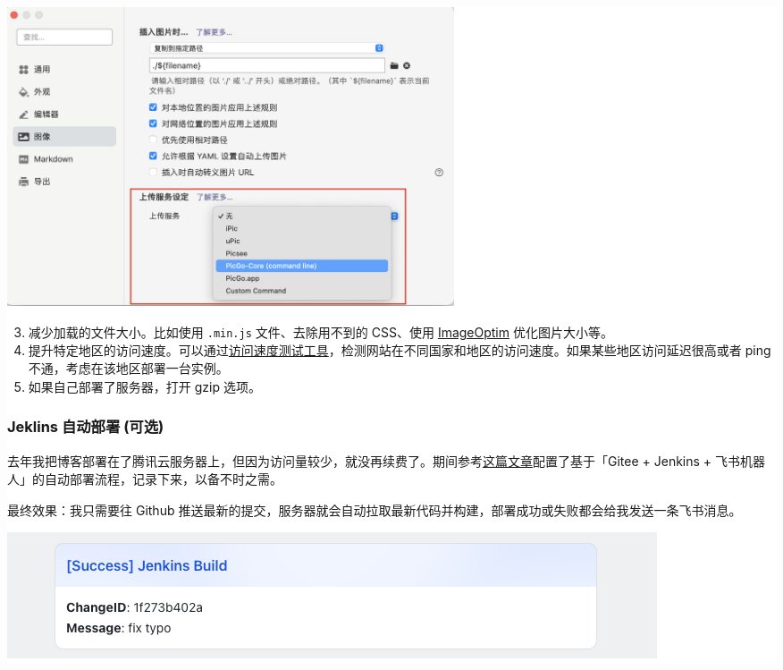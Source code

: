    <img src="/media/jekyll/image-20230312211016537.png" alt="image-20230312211016537" style="width:500px;margin:0" />


3. 减少加载的文件大小。比如使用 `.min.js` 文件、去除用不到的 CSS、使用 [ImageOptim](https://github.com/ImageOptim/ImageOptim) 优化图片大小等。
4. 提升特定地区的访问速度。可以通过[访问速度测试工具](https://ping.chinaz.com)，检测网站在不同国家和地区的访问速度。如果某些地区访问延迟很高或者 ping 不通，考虑在该地区部署一台实例。
5. 如果自己部署了服务器，打开 gzip 选项。

### Jeklins 自动部署 (可选)

去年我把博客部署在了腾讯云服务器上，但因为访问量较少，就没再续费了。期间参考[这篇文章](https://itiandong.com/2021/automating-blog-deployment-with-jenkins-and-gitee/)配置了基于「Gitee + Jenkins + 飞书机器人」的自动部署流程，记录下来，以备不时之需。

最终效果：我只需要往 Github 推送最新的提交，服务器就会自动拉取最新代码并构建，部署成功或失败都会给我发送一条飞书消息。

![image-20230312213846047](/media/jekyll/image-20230312213846047.png)
